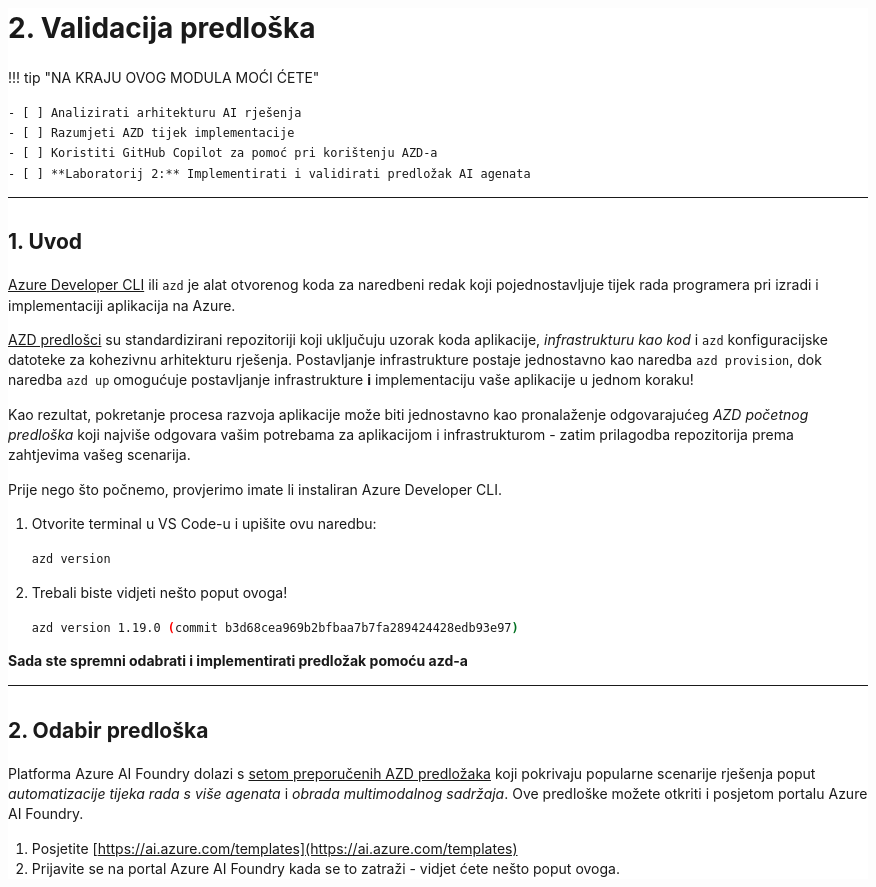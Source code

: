 
# 2. Validacija predloška

!!! tip "NA KRAJU OVOG MODULA MOĆI ĆETE"

    - [ ] Analizirati arhitekturu AI rješenja
    - [ ] Razumjeti AZD tijek implementacije
    - [ ] Koristiti GitHub Copilot za pomoć pri korištenju AZD-a
    - [ ] **Laboratorij 2:** Implementirati i validirati predložak AI agenata

---

## 1. Uvod

[Azure Developer CLI](https://learn.microsoft.com/en-us/azure/developer/azure-developer-cli/) ili `azd` je alat otvorenog koda za naredbeni redak koji pojednostavljuje tijek rada programera pri izradi i implementaciji aplikacija na Azure.

[AZD predlošci](https://learn.microsoft.com/azure/developer/azure-developer-cli/azd-templates) su standardizirani repozitoriji koji uključuju uzorak koda aplikacije, _infrastrukturu kao kod_ i `azd` konfiguracijske datoteke za kohezivnu arhitekturu rješenja. Postavljanje infrastrukture postaje jednostavno kao naredba `azd provision`, dok naredba `azd up` omogućuje postavljanje infrastrukture **i** implementaciju vaše aplikacije u jednom koraku!

Kao rezultat, pokretanje procesa razvoja aplikacije može biti jednostavno kao pronalaženje odgovarajućeg _AZD početnog predloška_ koji najviše odgovara vašim potrebama za aplikacijom i infrastrukturom - zatim prilagodba repozitorija prema zahtjevima vašeg scenarija.

Prije nego što počnemo, provjerimo imate li instaliran Azure Developer CLI.

1. Otvorite terminal u VS Code-u i upišite ovu naredbu:

      ```bash title="" linenums="0"
      azd version
      ```

1. Trebali biste vidjeti nešto poput ovoga!

      ```bash title="" linenums="0"
      azd version 1.19.0 (commit b3d68cea969b2bfbaa7b7fa289424428edb93e97)
      ```

**Sada ste spremni odabrati i implementirati predložak pomoću azd-a**

---

## 2. Odabir predloška

Platforma Azure AI Foundry dolazi s [setom preporučenih AZD predložaka](https://learn.microsoft.com/en-us/azure/ai-foundry/how-to/develop/ai-template-get-started) koji pokrivaju popularne scenarije rješenja poput _automatizacije tijeka rada s više agenata_ i _obrada multimodalnog sadržaja_. Ove predloške možete otkriti i posjetom portalu Azure AI Foundry.

1. Posjetite [https://ai.azure.com/templates](https://ai.azure.com/templates)
1. Prijavite se na portal Azure AI Foundry kada se to zatraži - vidjet ćete nešto poput ovoga.
